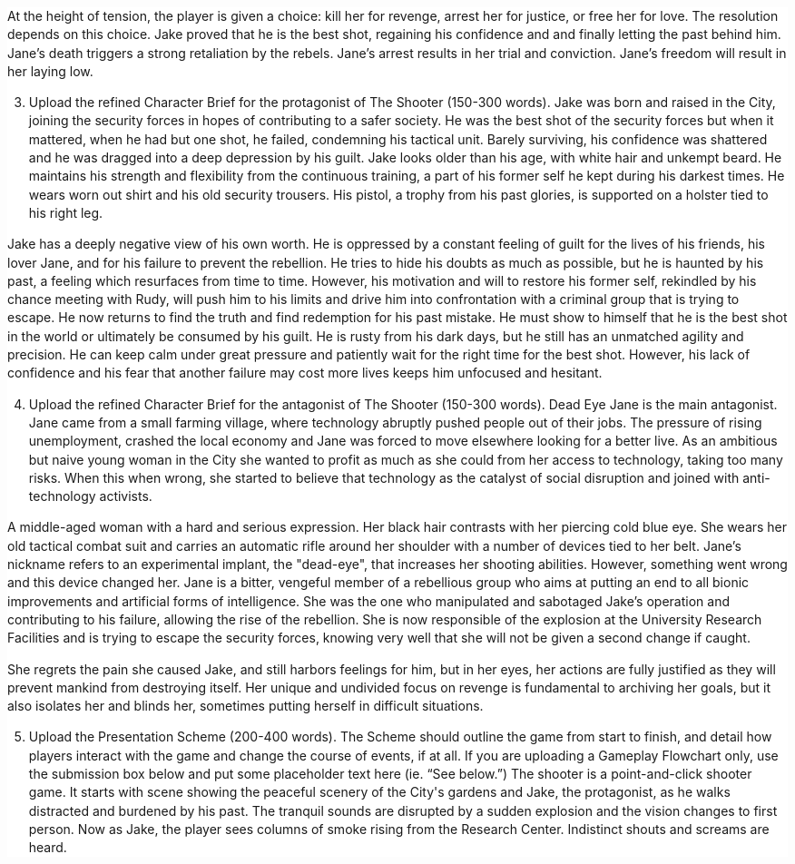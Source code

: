 At the height of tension, the player is given a choice: kill her for revenge, arrest her for justice, or free her for love. The resolution depends on this choice. Jake proved that he is the best shot, regaining his confidence and  and finally letting the past behind him. Jane’s death triggers a strong retaliation by the rebels. Jane’s arrest results in her trial and conviction. Jane’s freedom will result in her laying low.

 3. Upload the refined Character Brief for the protagonist of The Shooter (150-300 words). 
Jake was born and raised in the City, joining the security forces in hopes of contributing to a safer society. He was the best shot of the security forces but when it mattered, when he had but one shot, he failed, condemning his tactical unit. Barely surviving, his confidence was shattered and he was dragged into a deep depression by his guilt. Jake looks older than his age, with white hair and unkempt beard. He maintains his strength and flexibility from the continuous training, a part of his former self he kept during his darkest times. He wears worn out shirt and his old security trousers. His pistol, a trophy from his past glories, is supported on a holster tied to his right leg.

Jake has a deeply negative view of his own worth. He is oppressed by a constant feeling of guilt for the lives of his friends, his lover Jane, and for his failure to prevent the rebellion. He tries to hide his doubts as much as possible, but he is haunted by his past, a feeling which resurfaces from time to time. However, his motivation and will to restore his former self, rekindled by his chance meeting with Rudy, will push him to his limits and drive him into confrontation with a criminal group that is trying to escape. He now returns to find the truth and find redemption for his past mistake. He must show to himself that he is the best shot in the world or ultimately be consumed by his guilt. He is rusty from his dark days, but he still has an unmatched agility and precision. He can keep calm under great pressure and patiently wait for the right time for the best shot. However, his lack of confidence and his fear that another failure may cost more lives keeps him unfocused and hesitant. 

 4. Upload the refined Character Brief for the antagonist of The Shooter (150-300 words). 
Dead Eye Jane is the main antagonist. Jane came from a small farming village, where technology abruptly pushed people out of their jobs. The pressure of rising unemployment, crashed the local economy and Jane was forced to move elsewhere looking for a better live. As an ambitious but naive young woman in the City she wanted to profit as much as she could from her access to technology, taking too many risks. When this when wrong, she started to believe that technology as the catalyst of social disruption and joined with anti-technology activists.

A middle-aged woman with a hard and serious expression. Her black hair contrasts with her piercing cold blue eye. She wears her old tactical combat suit and carries an automatic rifle around her shoulder with a number of devices tied to her belt. Jane’s nickname refers to an experimental implant, the "dead-eye", that increases her shooting abilities. However, something went wrong and this device changed her. Jane is a bitter, vengeful member of a rebellious group who aims at putting an end to all bionic improvements and artificial forms of intelligence. She was the one who manipulated and sabotaged Jake’s operation and contributing to his failure, allowing the rise of the rebellion. She is now responsible of the explosion at the University Research Facilities and is trying to escape the security forces, knowing very well that she will not be given a second change if caught.

She regrets the pain she caused Jake, and still harbors feelings for him, but in her eyes, her actions are fully justified as they will prevent mankind from destroying itself. Her unique and undivided focus on revenge is fundamental to archiving her goals, but it also isolates her and blinds her, sometimes putting herself in difficult situations. 

 5. Upload the Presentation Scheme (200-400 words). The Scheme should outline the game from start to finish, and detail how players interact with the game and change the course of events, if at all. If you are uploading a Gameplay Flowchart only, use the submission box below and put some placeholder text here (ie. “See below.”)
The shooter is a point-and-click shooter game. It starts with scene showing the peaceful scenery of the City's gardens and Jake, the protagonist, as he walks distracted and burdened by his past. The tranquil sounds are disrupted by a sudden explosion and the vision changes to first person. Now as Jake, the player sees columns of smoke rising from the Research Center. Indistinct shouts and screams are heard.
